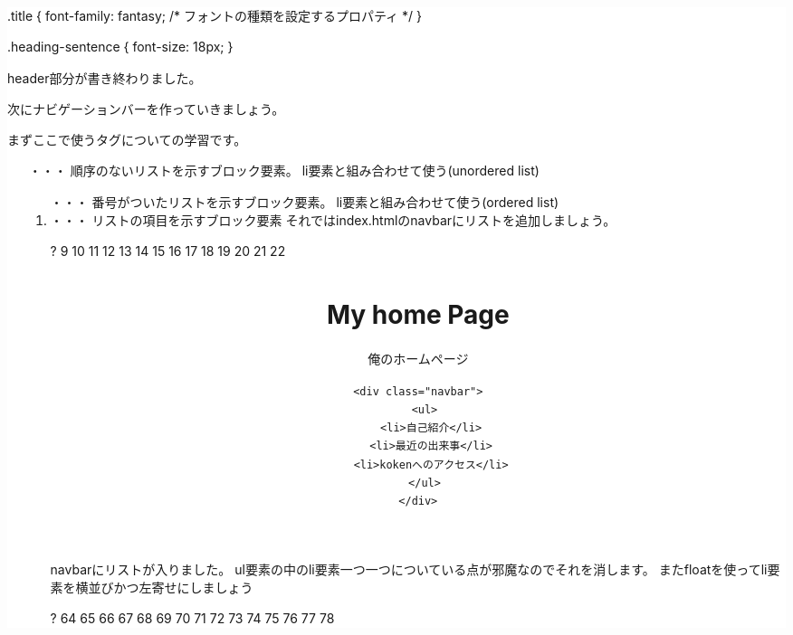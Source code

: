 .title {
  font-family: fantasy; /* フォントの種類を設定するプロパティ */
}
 
.heading-sentence {
  font-size: 18px;
}

header部分が書き終わりました。

次にナビゲーションバーを作っていきましょう。

まずここで使うタグについての学習です。

<ul> ・・・ 順序のないリストを示すブロック要素。 li要素と組み合わせて使う(unordered list)
<ol> ・・・ 番号がついたリストを示すブロック要素。 li要素と組み合わせて使う(ordered list)
<li> ・・・ リストの項目を示すブロック要素
それではindex.htmlのnavbarにリストを追加しましょう。

?
9
10
11
12
13
14
15
16
17
18
19
20
21
22
<header>
    <div class="heading">
      <h1 class="title">My home Page</h1>
      <p class="heading-sentence">俺のホームページ</p>
    </div>
 
    <div class="navbar">
      <ul>
        <li>自己紹介</li>
        <li>最近の出来事</li>
        <li>kokenへのアクセス</li>
      </ul>
    </div>
  </header>

navbarにリストが入りました。 ul要素の中のli要素一つ一つについている点が邪魔なのでそれを消します。 
またfloatを使ってli要素を横並びかつ左寄せにしましょう

?
64
65
66
67
68
69
70
71
72
73
74
75
76
77
78